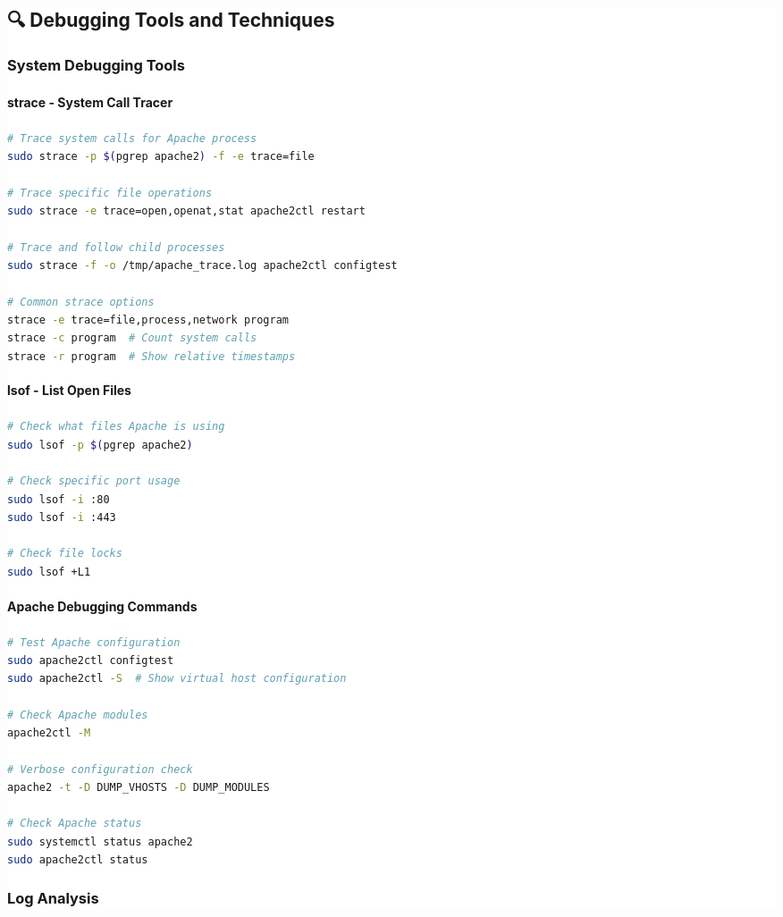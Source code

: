 ## 🔍 Debugging Tools and Techniques

### System Debugging Tools

#### strace - System Call Tracer
```bash
# Trace system calls for Apache process
sudo strace -p $(pgrep apache2) -f -e trace=file

# Trace specific file operations
sudo strace -e trace=open,openat,stat apache2ctl restart

# Trace and follow child processes
sudo strace -f -o /tmp/apache_trace.log apache2ctl configtest

# Common strace options
strace -e trace=file,process,network program
strace -c program  # Count system calls
strace -r program  # Show relative timestamps
```

#### lsof - List Open Files
```bash
# Check what files Apache is using
sudo lsof -p $(pgrep apache2)

# Check specific port usage
sudo lsof -i :80
sudo lsof -i :443

# Check file locks
sudo lsof +L1
```

#### Apache Debugging Commands
```bash
# Test Apache configuration
sudo apache2ctl configtest
sudo apache2ctl -S  # Show virtual host configuration

# Check Apache modules
apache2ctl -M

# Verbose configuration check
apache2 -t -D DUMP_VHOSTS -D DUMP_MODULES

# Check Apache status
sudo systemctl status apache2
sudo apache2ctl status
```

### Log Analysis
